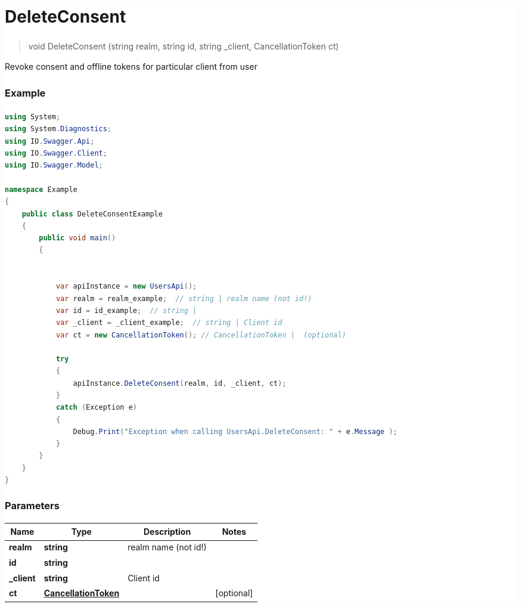 
<a name="deleteconsent"></a>
# **DeleteConsent**
> void DeleteConsent (string realm, string id, string _client, CancellationToken ct)



Revoke consent and offline tokens for particular client from user

### Example
```csharp
using System;
using System.Diagnostics;
using IO.Swagger.Api;
using IO.Swagger.Client;
using IO.Swagger.Model;

namespace Example
{
    public class DeleteConsentExample
    {
        public void main()
        {
            

            var apiInstance = new UsersApi();
            var realm = realm_example;  // string | realm name (not id!)
            var id = id_example;  // string | 
            var _client = _client_example;  // string | Client id
            var ct = new CancellationToken(); // CancellationToken |  (optional) 

            try
            {
                apiInstance.DeleteConsent(realm, id, _client, ct);
            }
            catch (Exception e)
            {
                Debug.Print("Exception when calling UsersApi.DeleteConsent: " + e.Message );
            }
        }
    }
}
```

### Parameters

Name | Type | Description  | Notes
------------- | ------------- | ------------- | -------------
 **realm** | **string**| realm name (not id!) | 
 **id** | **string**|  | 
 **_client** | **string**| Client id | 
 **ct** | [**CancellationToken**](.md)|  | [optional] 
